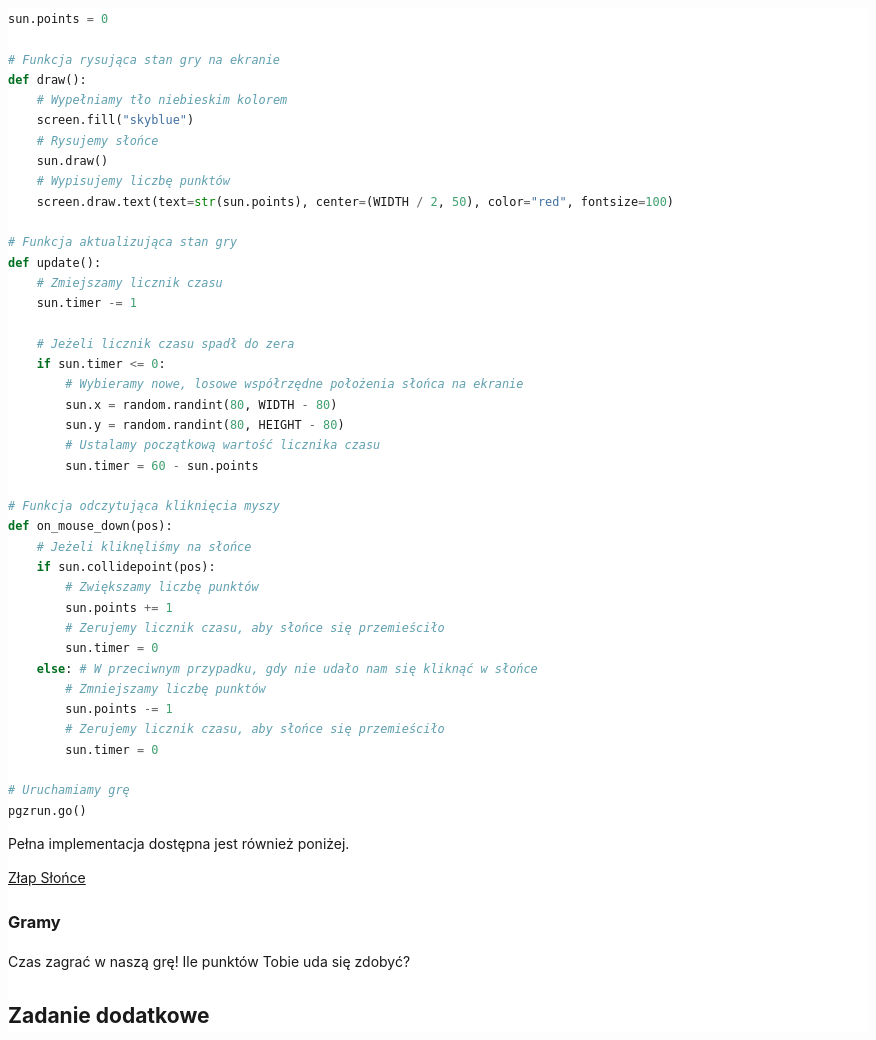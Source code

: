 ```python
sun.points = 0

# Funkcja rysująca stan gry na ekranie
def draw():
    # Wypełniamy tło niebieskim kolorem
    screen.fill("skyblue")
    # Rysujemy słońce
    sun.draw()
    # Wypisujemy liczbę punktów
    screen.draw.text(text=str(sun.points), center=(WIDTH / 2, 50), color="red", fontsize=100)

# Funkcja aktualizująca stan gry
def update():
    # Zmiejszamy licznik czasu
    sun.timer -= 1

    # Jeżeli licznik czasu spadł do zera
    if sun.timer <= 0:
        # Wybieramy nowe, losowe współrzędne położenia słońca na ekranie
        sun.x = random.randint(80, WIDTH - 80)
        sun.y = random.randint(80, HEIGHT - 80)
        # Ustalamy początkową wartość licznika czasu
        sun.timer = 60 - sun.points

# Funkcja odczytująca kliknięcia myszy
def on_mouse_down(pos):
    # Jeżeli kliknęliśmy na słońce
    if sun.collidepoint(pos):
        # Zwiększamy liczbę punktów
        sun.points += 1
        # Zerujemy licznik czasu, aby słońce się przemieściło
        sun.timer = 0
    else: # W przeciwnym przypadku, gdy nie udało nam się kliknąć w słońce
        # Zmniejszamy liczbę punktów
        sun.points -= 1
        # Zerujemy licznik czasu, aby słońce się przemieściło
        sun.timer = 0

# Uruchamiamy grę
pgzrun.go()
```

Pełna implementacja dostępna jest również poniżej.

[Złap Słońce](https://github.com/blackbat13/CatchTheSunPgZero)

### Gramy

Czas zagrać w naszą grę! Ile punktów Tobie uda się zdobyć?

## Zadanie dodatkowe
